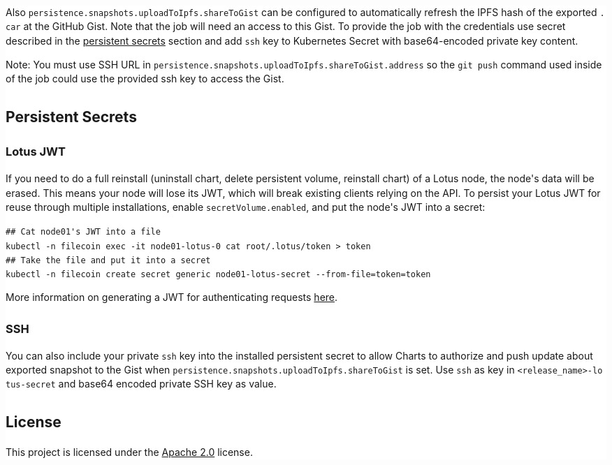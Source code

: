 Also `persistence.snapshots.uploadToIpfs.shareToGist` can be configured to automatically refresh the IPFS hash of the exported `.car` at the GitHub Gist. Note that the job will need an access to this Gist. To provide the job with the credentials use secret described in the [persistent secrets](#persistent-secret) section and add `ssh` key to Kubernetes Secret with base64-encoded private key content.

Note: You must use SSH URL in `persistence.snapshots.uploadToIpfs.shareToGist.address` so the `git push` command used inside of the job could use the provided ssh key to access the Gist.

## Persistent Secrets

### Lotus JWT

If you need to do a full reinstall (uninstall chart, delete persistent volume, reinstall chart) of a Lotus node, the node's data will be erased. This means your node will lose its JWT, which will break existing clients relying on the API. To persist your Lotus JWT for reuse through multiple installations, enable `secretVolume.enabled`, and put the node's JWT into a secret:

```shell
## Cat node01's JWT into a file
kubectl -n filecoin exec -it node01-lotus-0 cat root/.lotus/token > token
## Take the file and put it into a secret
kubectl -n filecoin create secret generic node01-lotus-secret --from-file=token=token
```

More information on generating a JWT for authenticating requests [here](https://docs.lotu.sh/en+api-scripting-support).

### SSH

You can also include your private `ssh` key into the installed persistent secret to allow Charts to authorize and push update about exported snapshot to the Gist when `persistence.snapshots.uploadToIpfs.shareToGist` is set. Use `ssh` as key in `<release_name>-lotus-secret` and base64 encoded private SSH key as value. 

## License

This project is licensed under the [Apache 2.0](https://github.com/openworklabs/filecoin-chart/blob/master/LICENSE) license.
